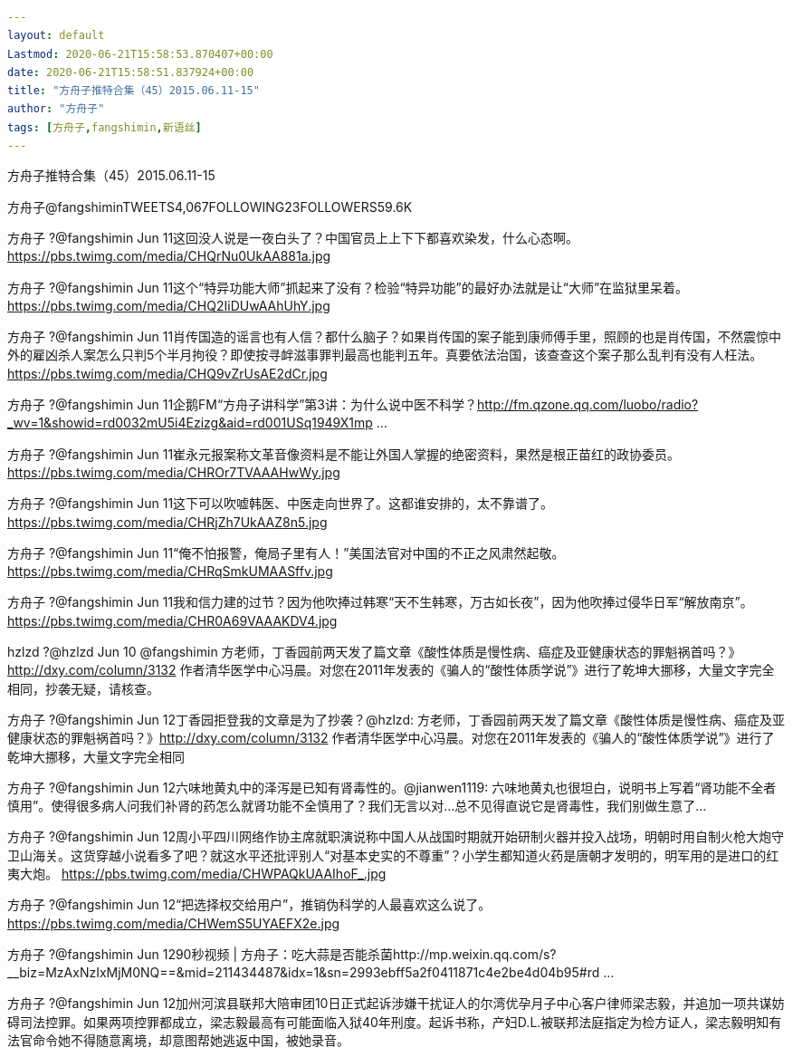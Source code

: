 ```yaml
---
layout: default
Lastmod: 2020-06-21T15:58:53.870407+00:00
date: 2020-06-21T15:58:51.837924+00:00
title: "方舟子推特合集（45）2015.06.11-15"
author: "方舟子"
tags: [方舟子,fangshimin,新语丝]
---
```


方舟子推特合集（45）2015.06.11-15

方舟子@fangshiminTWEETS4,067FOLLOWING23FOLLOWERS59.6K

方舟子 ?@fangshimin  Jun 11这回没人说是一夜白头了？中国官员上上下下都喜欢染发，什么心态啊。 https://pbs.twimg.com/media/CHQrNu0UkAA881a.jpg

方舟子 ?@fangshimin  Jun 11这个“特异功能大师”抓起来了没有？检验“特异功能”的最好办法就是让“大师”在监狱里呆着。 https://pbs.twimg.com/media/CHQ2IiDUwAAhUhY.jpg

方舟子 ?@fangshimin  Jun 11肖传国造的谣言也有人信？都什么脑子？如果肖传国的案子能到康师傅手里，照顾的也是肖传国，不然震惊中外的雇凶杀人案怎么只判5个半月拘役？即使按寻衅滋事罪判最高也能判五年。真要依法治国，该查查这个案子那么乱判有没有人枉法。https://pbs.twimg.com/media/CHQ9vZrUsAE2dCr.jpg

方舟子 ?@fangshimin  Jun 11企鹅FM“方舟子讲科学”第3讲：为什么说中医不科学？http://fm.qzone.qq.com/luobo/radio?_wv=1&showid=rd0032mU5i4Ezizg&aid=rd001USq1949X1mp …

方舟子 ?@fangshimin  Jun 11崔永元报案称文革音像资料是不能让外国人掌握的绝密资料，果然是根正苗红的政协委员。 https://pbs.twimg.com/media/CHROr7TVAAAHwWy.jpg

方舟子 ?@fangshimin  Jun 11这下可以吹嘘韩医、中医走向世界了。这都谁安排的，太不靠谱了。 https://pbs.twimg.com/media/CHRjZh7UkAAZ8n5.jpg

方舟子 ?@fangshimin  Jun 11“俺不怕报警，俺局子里有人！”美国法官对中国的不正之风肃然起敬。 https://pbs.twimg.com/media/CHRqSmkUMAASffv.jpg

方舟子 ?@fangshimin  Jun 11我和信力建的过节？因为他吹捧过韩寒“天不生韩寒，万古如长夜”，因为他吹捧过侵华日军“解放南京”。 https://pbs.twimg.com/media/CHR0A69VAAAKDV4.jpg

hzlzd ?@hzlzd  Jun 10 @fangshimin 方老师，丁香园前两天发了篇文章《酸性体质是慢性病、癌症及亚健康状态的罪魁祸首吗？》http://dxy.com/column/3132  作者清华医学中心冯晨。对您在2011年发表的《骗人的“酸性体质学说”》进行了乾坤大挪移，大量文字完全相同，抄袭无疑，请核查。

方舟子 ?@fangshimin  Jun 12丁香园拒登我的文章是为了抄袭？@hzlzd: 方老师，丁香园前两天发了篇文章《酸性体质是慢性病、癌症及亚健康状态的罪魁祸首吗？》http://dxy.com/column/3132  作者清华医学中心冯晨。对您在2011年发表的《骗人的“酸性体质学说”》进行了乾坤大挪移，大量文字完全相同

方舟子 ?@fangshimin  Jun 12六味地黄丸中的泽泻是已知有肾毒性的。@jianwen1119: 六味地黄丸也很坦白，说明书上写着“肾功能不全者慎用”。使得很多病人问我们补肾的药怎么就肾功能不全慎用了？我们无言以对…总不见得直说它是肾毒性，我们别做生意了…

方舟子 ?@fangshimin  Jun 12周小平四川网络作协主席就职演说称中国人从战国时期就开始研制火器并投入战场，明朝时用自制火枪大炮守卫山海关。这货穿越小说看多了吧？就这水平还批评别人“对基本史实的不尊重”？小学生都知道火药是唐朝才发明的，明军用的是进口的红夷大炮。 https://pbs.twimg.com/media/CHWPAQkUAAIhoF_.jpg

方舟子 ?@fangshimin  Jun 12“把选择权交给用户”，推销伪科学的人最喜欢这么说了。 https://pbs.twimg.com/media/CHWemS5UYAEFX2e.jpg

方舟子 ?@fangshimin  Jun 1290秒视频 | 方舟子：吃大蒜是否能杀菌http://mp.weixin.qq.com/s?__biz=MzAxNzIxMjM0NQ==&mid=211434487&idx=1&sn=2993ebff5a2f0411871c4e2be4d04b95#rd …

方舟子 ?@fangshimin  Jun 12加州河滨县联邦大陪审团10日正式起诉涉嫌干扰证人的尔湾优孕月子中心客户律师梁志毅，并追加一项共谋妨碍司法控罪。如果两项控罪都成立，梁志毅最高有可能面临入狱40年刑度。起诉书称，产妇D.L.被联邦法庭指定为检方证人，梁志毅明知有法官命令她不得随意离境，却意图帮她逃返中国，被她录音。
